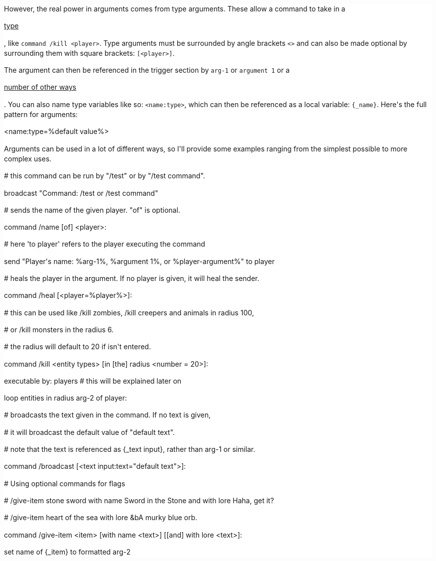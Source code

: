 However, the real power in arguments comes from type arguments. These allow a command to take in a

[type](https://docs.skriptlang.org/classes.html)

, like `command /kill <player>`. Type arguments must be surrounded by angle brackets `<>` and can also be made optional by surrounding them with square brackets: `[<player>]`.

The argument can then be referenced in the trigger section by `arg-1` or `argument 1` or a

[number of other ways](https://docs.skriptlang.org/expressions.html#ExprArgument)

. You can also name type variables like so: `<name:type>`, which can then be referenced as a local variable: `{_name}`. Here's the full pattern for arguments:

\<name:type=%default value%>

Arguments can be used in a lot of different ways, so I'll provide some examples ranging from the simplest possible to more complex uses.

\# this command can be run by "/test" or by "/test command".

broadcast "Command: /test or /test command"

\# sends the name of the given player. "of" is optional.

command /name \[of] \<player>:

\# here 'to player' refers to the player executing the command

send "Player's name: %arg-1%, %argument 1%, or %player-argument%" to player

\# heals the player in the argument. If no player is given, it will heal the sender.

command /heal \[\<player=%player%>]:

\# this can be used like /kill zombies, /kill creepers and animals in radius 100,

\# or /kill monsters in the radius 6.

\# the radius will default to 20 if isn't entered.

command /kill \<entity types> \[in \[the] radius \<number = 20>]:

executable by: players # this will be explained later on

loop entities in radius arg-2 of player:

\# broadcasts the text given in the command. If no text is given,

\# it will broadcast the default value of "default text".

\# note that the text is referenced as {\_text input}, rather than arg-1 or similar.

command /broadcast \[\<text input:text="default text">]:

\# Using optional commands for flags

\# /give-item stone sword with name Sword in the Stone and with lore Haha, get it?

\# /give-item heart of the sea with lore \&bA murky blue orb.

command /give-item \<item> \[with name \<text>] \[\[and] with lore \<text>]:

set name of {\_item} to formatted arg-2
